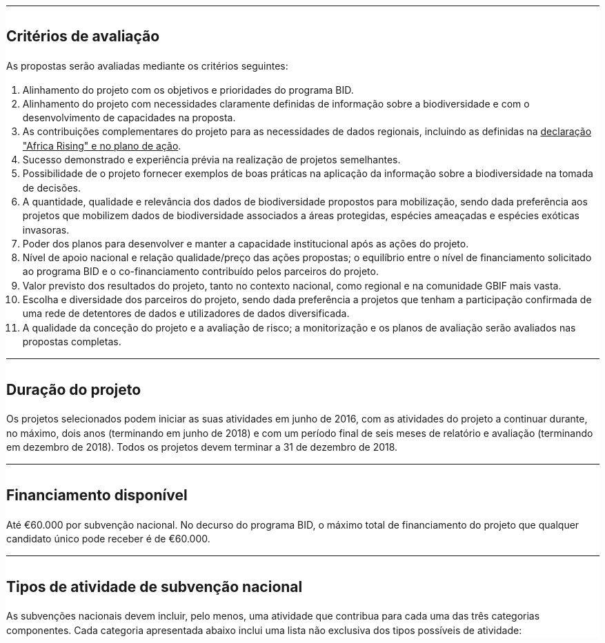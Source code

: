 
-----------

## Critérios de avaliação

As propostas serão avaliadas mediante os critérios seguintes:

1. Alinhamento do projeto com os objetivos e prioridades do programa BID.
2. Alinhamento do projeto com necessidades claramente definidas de informação sobre a biodiversidade e com o desenvolvimento de capacidades na proposta.
3. As contribuições complementares do projeto para as necessidades de dados regionais, incluindo as definidas na [declaração "Africa Rising" e no plano de ação](http://www.gbif.org/sites/default/files/gbif_event/files/AfricaRising-Declaration-PT.pdf).
4. Sucesso demonstrado e experiência prévia na realização de projetos semelhantes.
5. Possibilidade de o projeto fornecer exemplos de boas práticas na aplicação da informação sobre a biodiversidade na tomada de decisões.
6. A quantidade, qualidade e relevância dos dados de biodiversidade propostos para mobilização, sendo dada preferência aos projetos que mobilizem dados de biodiversidade associados a áreas protegidas, espécies ameaçadas e espécies exóticas invasoras.
7. Poder dos planos para desenvolver e manter a capacidade institucional após as ações do projeto.
8. Nível de apoio nacional e relação qualidade/preço das ações propostas; o equilíbrio entre o nível de financiamento solicitado ao programa BID e o co-financiamento contribuído pelos parceiros do projeto.
9. Valor previsto dos resultados do projeto, tanto no contexto nacional, como regional e na comunidade GBIF mais vasta.
10. Escolha e diversidade dos parceiros do projeto, sendo dada preferência a projetos que tenham a participação confirmada de uma rede de detentores de dados e utilizadores de dados diversificada.
11. A qualidade da conceção do projeto e a avaliação de risco; a monitorização e os planos de avaliação serão avaliados nas propostas completas.

-----------

## Duração do projeto

Os projetos selecionados podem iniciar as suas atividades em junho de 2016, com as atividades do projeto a continuar durante, no máximo, dois anos (terminando em junho de 2018) e com um período final de seis meses de relatório e avaliação (terminando em dezembro de 2018). Todos os projetos devem terminar a 31 de dezembro de 2018.

-----------

## Financiamento disponível

Até €60.000 por subvenção nacional. No decurso do programa BID, o máximo total de financiamento do projeto que qualquer candidato único pode receber é de €60.000. 

-----------

## Tipos de atividade de subvenção nacional

As subvenções nacionais devem incluir, pelo menos, uma atividade que contribua para cada uma das três categorias componentes. Cada categoria apresentada abaixo inclui uma lista não exclusiva dos tipos possíveis de atividade:
